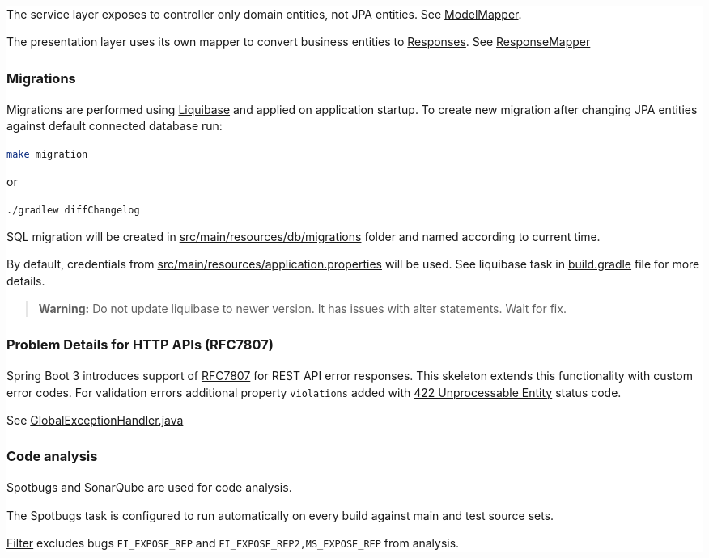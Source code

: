 The service layer exposes to controller only domain entities, not JPA entities.
See [ModelMapper](src/main/java/gigi/restskeleton/model/service/ModelMapper.java).

The presentation layer uses its own mapper to convert business entities to [Responses](src/main/java/gigi/restskeleton/api/v1/response).
See [ResponseMapper](src/main/java/gigi/restskeleton/api/v1/ResponseMapper.java)

### Migrations

Migrations are performed using [Liquibase](https://www.liquibase.org/) and applied on application startup.
To create new migration after changing JPA entities against default connected database run:

```bash
make migration
```

or

```bash
./gradlew diffChangelog
```

SQL migration will be created in [src/main/resources/db/migrations](src/main/resources/db/migrations) folder and named according to current time.

By default, credentials from [src/main/resources/application.properties](src/main/resources/application.properties) will
be used.
See liquibase task in [build.gradle](build.gradle) file for more details.

> **Warning:**
> Do not update liquibase to newer version. It has issues with alter statements. Wait for fix.

### Problem Details for HTTP APIs (RFC7807)

Spring Boot 3 introduces support of [RFC7807](https://datatracker.ietf.org/doc/html/rfc7807) for REST API error
responses.
This skeleton extends this functionality with custom error codes. 
For validation errors additional property `violations` added with [422 Unprocessable Entity](https://developer.mozilla.org/en-US/docs/Web/HTTP/Status/422)
status code.

See [GlobalExceptionHandler.java](src/main/java/gigi/restskeleton/api/v1/controller/GlobalExceptionHandler.java)

### Code analysis

Spotbugs and SonarQube are used for code analysis.

The Spotbugs task is configured to run automatically on every build against main and test source sets.

[Filter](findbugs-exclude-filter.xml) excludes bugs `EI_EXPOSE_REP` and `EI_EXPOSE_REP2,MS_EXPOSE_REP` from analysis.
